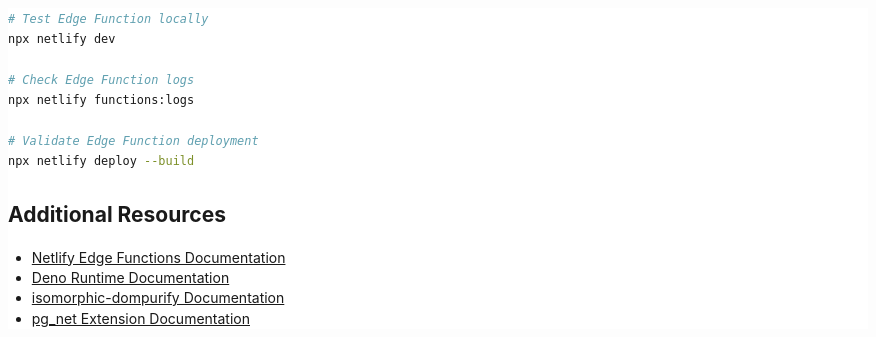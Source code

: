 ```bash
# Test Edge Function locally
npx netlify dev

# Check Edge Function logs
npx netlify functions:logs

# Validate Edge Function deployment
npx netlify deploy --build
```

## Additional Resources

- [Netlify Edge Functions Documentation](https://docs.netlify.com/edge-functions/overview/)
- [Deno Runtime Documentation](https://deno.land/manual)
- [isomorphic-dompurify Documentation](https://github.com/kkomelin/isomorphic-dompurify)
- [pg_net Extension Documentation](https://github.com/supabase/pg_net)